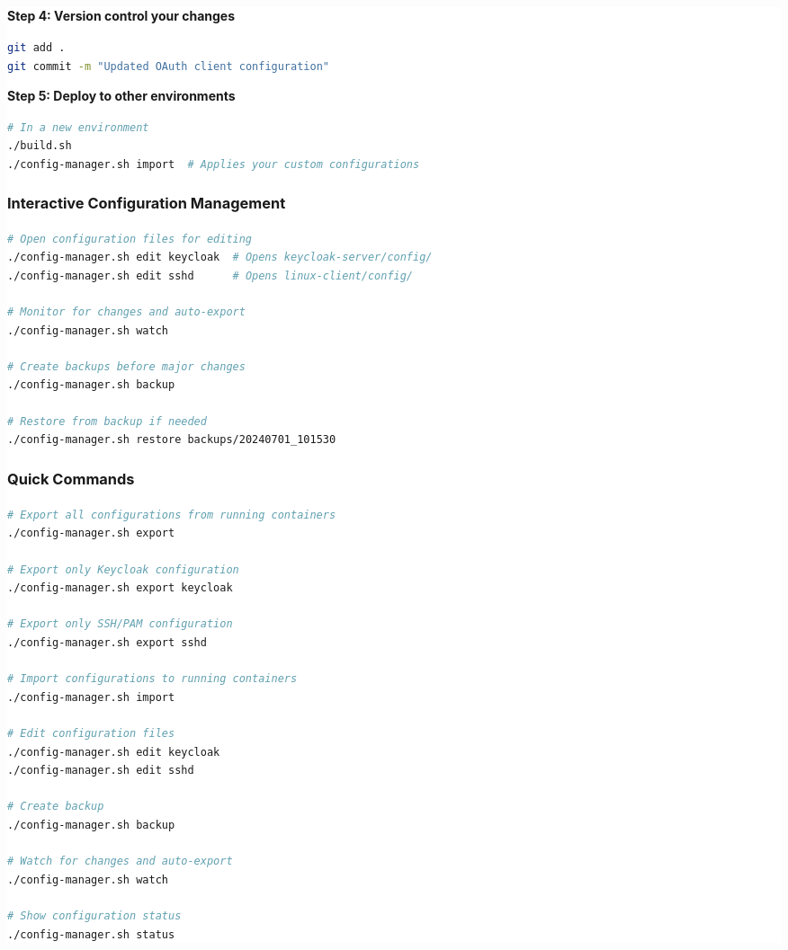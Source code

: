 **Step 4: Version control your changes**
```bash
git add .
git commit -m "Updated OAuth client configuration"
```

**Step 5: Deploy to other environments**
```bash
# In a new environment
./build.sh
./config-manager.sh import  # Applies your custom configurations
```

### Interactive Configuration Management

```bash
# Open configuration files for editing
./config-manager.sh edit keycloak  # Opens keycloak-server/config/
./config-manager.sh edit sshd      # Opens linux-client/config/

# Monitor for changes and auto-export
./config-manager.sh watch

# Create backups before major changes
./config-manager.sh backup

# Restore from backup if needed
./config-manager.sh restore backups/20240701_101530
```

### Quick Commands

```bash
# Export all configurations from running containers
./config-manager.sh export

# Export only Keycloak configuration  
./config-manager.sh export keycloak

# Export only SSH/PAM configuration
./config-manager.sh export sshd

# Import configurations to running containers
./config-manager.sh import

# Edit configuration files
./config-manager.sh edit keycloak
./config-manager.sh edit sshd

# Create backup
./config-manager.sh backup

# Watch for changes and auto-export
./config-manager.sh watch

# Show configuration status
./config-manager.sh status
```
